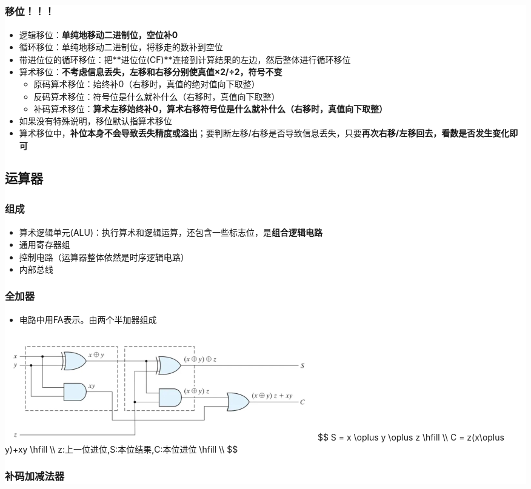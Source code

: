 ### 移位！！！

- 逻辑移位：**单纯地移动二进制位，空位补0**
- 循环移位：单纯地移动二进制位，将移走的数补到空位
- 带进位位的循环移位：把**进位位(CF)**连接到计算结果的左边，然后整体进行循环移位
- 算术移位：**不考虑信息丢失，左移和右移分别使真值×2/÷2，符号不变**
  - 原码算术移位：始终补0（右移时，真值的绝对值向下取整）
  - 反码算术移位：符号位是什么就补什么（右移时，真值向下取整）
  - 补码算术移位：**算术左移始终补0，算术右移符号位是什么就补什么（右移时，真值向下取整）**
- 如果没有特殊说明，移位默认指算术移位
- 算术移位中，**补位本身不会导致丢失精度或溢出**；要判断左移/右移是否导致信息丢失，只要**再次右移/左移回去，看数是否发生变化即可**

## 运算器

### 组成

- 算术逻辑单元(ALU)：执行算术和逻辑运算，还包含一些标志位，是**组合逻辑电路**
- 通用寄存器组
- 控制电路（运算器整体依然是时序逻辑电路）
- 内部总线

### 全加器

- 电路中用FA表示。由两个半加器组成

<img src="屏幕截图 2022-10-06 092307.jpg" alt="屏幕截图 2022-10-06 092307" style="zoom:50%;" />
$$
S = x \oplus y \oplus z \hfill \\
C = z(x\oplus y)+xy \hfill \\
z:上一位进位,S:本位结果,C:本位进位 \hfill \\
$$

### 补码加减法器
